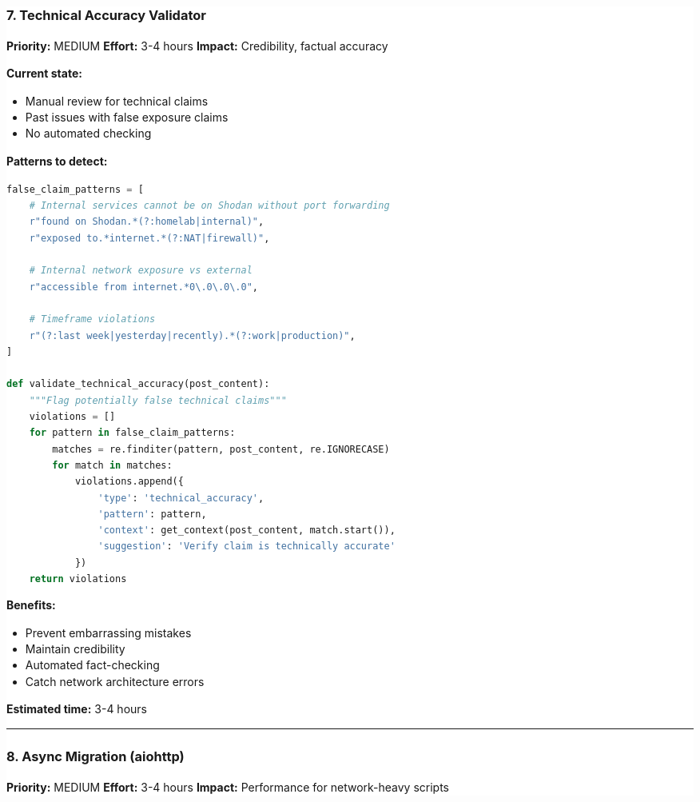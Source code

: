 ### 7. Technical Accuracy Validator
**Priority:** MEDIUM
**Effort:** 3-4 hours
**Impact:** Credibility, factual accuracy

**Current state:**
- Manual review for technical claims
- Past issues with false exposure claims
- No automated checking

**Patterns to detect:**
```python
false_claim_patterns = [
    # Internal services cannot be on Shodan without port forwarding
    r"found on Shodan.*(?:homelab|internal)",
    r"exposed to.*internet.*(?:NAT|firewall)",

    # Internal network exposure vs external
    r"accessible from internet.*0\.0\.0\.0",

    # Timeframe violations
    r"(?:last week|yesterday|recently).*(?:work|production)",
]

def validate_technical_accuracy(post_content):
    """Flag potentially false technical claims"""
    violations = []
    for pattern in false_claim_patterns:
        matches = re.finditer(pattern, post_content, re.IGNORECASE)
        for match in matches:
            violations.append({
                'type': 'technical_accuracy',
                'pattern': pattern,
                'context': get_context(post_content, match.start()),
                'suggestion': 'Verify claim is technically accurate'
            })
    return violations
```

**Benefits:**
- Prevent embarrassing mistakes
- Maintain credibility
- Automated fact-checking
- Catch network architecture errors

**Estimated time:** 3-4 hours

---

### 8. Async Migration (aiohttp)
**Priority:** MEDIUM
**Effort:** 3-4 hours
**Impact:** Performance for network-heavy scripts
